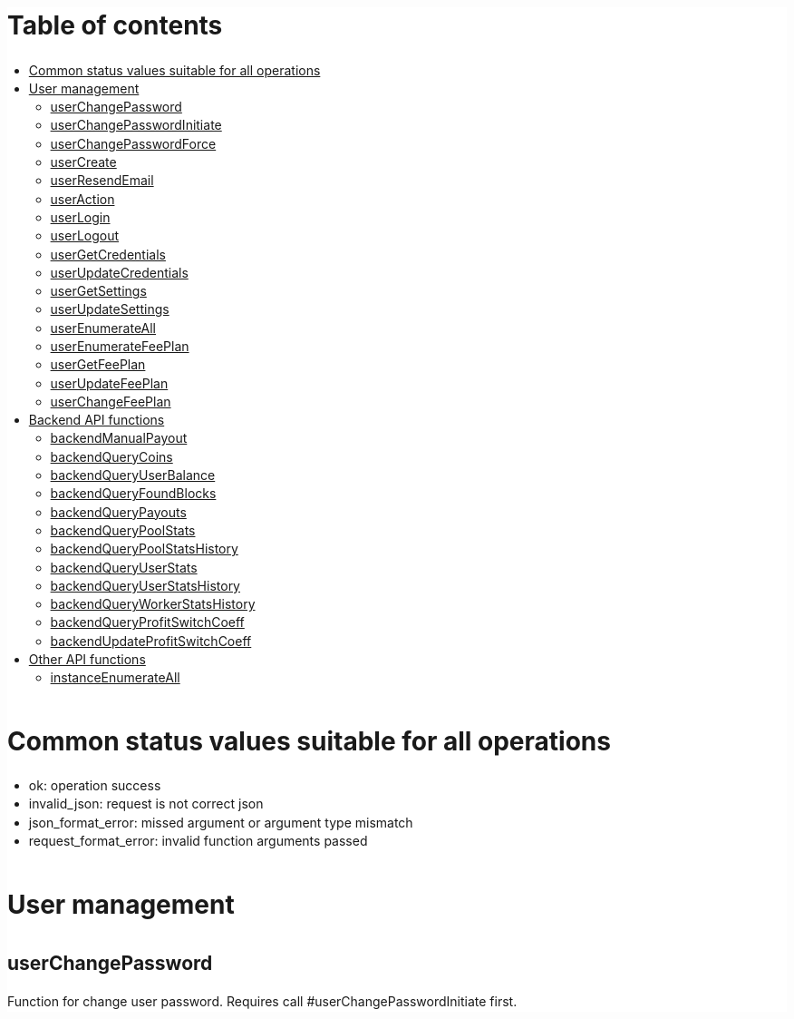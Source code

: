 # Table of contents

* [Common status values suitable for all operations](#common-status-values-suitable-for-all-operations)
* [User management](#user-management)
   * [userChangePassword](#userchangepassword)
   * [userChangePasswordInitiate](#userchangepasswordinitiate)
   * [userChangePasswordForce](#userchangepasswordforce)
   * [userCreate](#usercreate)
   * [userResendEmail](#userresendemail)
   * [userAction](#useraction)
   * [userLogin](#userlogin)
   * [userLogout](#userlogout)
   * [userGetCredentials](#usergetcredentials)
   * [userUpdateCredentials](#userupdatecredentials)
   * [userGetSettings](#usergetsettings)
   * [userUpdateSettings](#userupdatesettings)
   * [userEnumerateAll](#userenumerateall)
   * [userEnumerateFeePlan](#userenumeratefeeplan)
   * [userGetFeePlan](#usergetfeeplan)
   * [userUpdateFeePlan](#userupdatefeeplan)
   * [userChangeFeePlan](#userchangefeeplan)
* [Backend API functions](#backend-api-functions)
   * [backendManualPayout](#backendmanualpayout)
   * [backendQueryCoins](#backendquerycoins)
   * [backendQueryUserBalance](#backendqueryuserbalance)
   * [backendQueryFoundBlocks](#backendqueryfoundblocks)
   * [backendQueryPayouts](#backendquerypayouts)
   * [backendQueryPoolStats](#backendquerypoolstats)
   * [backendQueryPoolStatsHistory](#backendquerypoolstatshistory)
   * [backendQueryUserStats](#backendqueryuserstats)
   * [backendQueryUserStatsHistory](#backendqueryuserstatshistory)
   * [backendQueryWorkerStatsHistory](#backendqueryworkerstatshistory)
   * [backendQueryProfitSwitchCoeff](#backendqueryprofitswitchcoeff)
   * [backendUpdateProfitSwitchCoeff](#backendupdateprofitswitchcoeff)
* [Other API functions](#backend-api-functions)
   * [instanceEnumerateAll](#instanceenumerateall)
   
# Common status values suitable for all operations

* ok: operation success
* invalid_json: request is not correct json
* json_format_error: missed argument or argument type mismatch
* request_format_error: invalid function arguments passed

# User management

## userChangePassword
Function for change user password. Requires call #userChangePasswordInitiate first.
